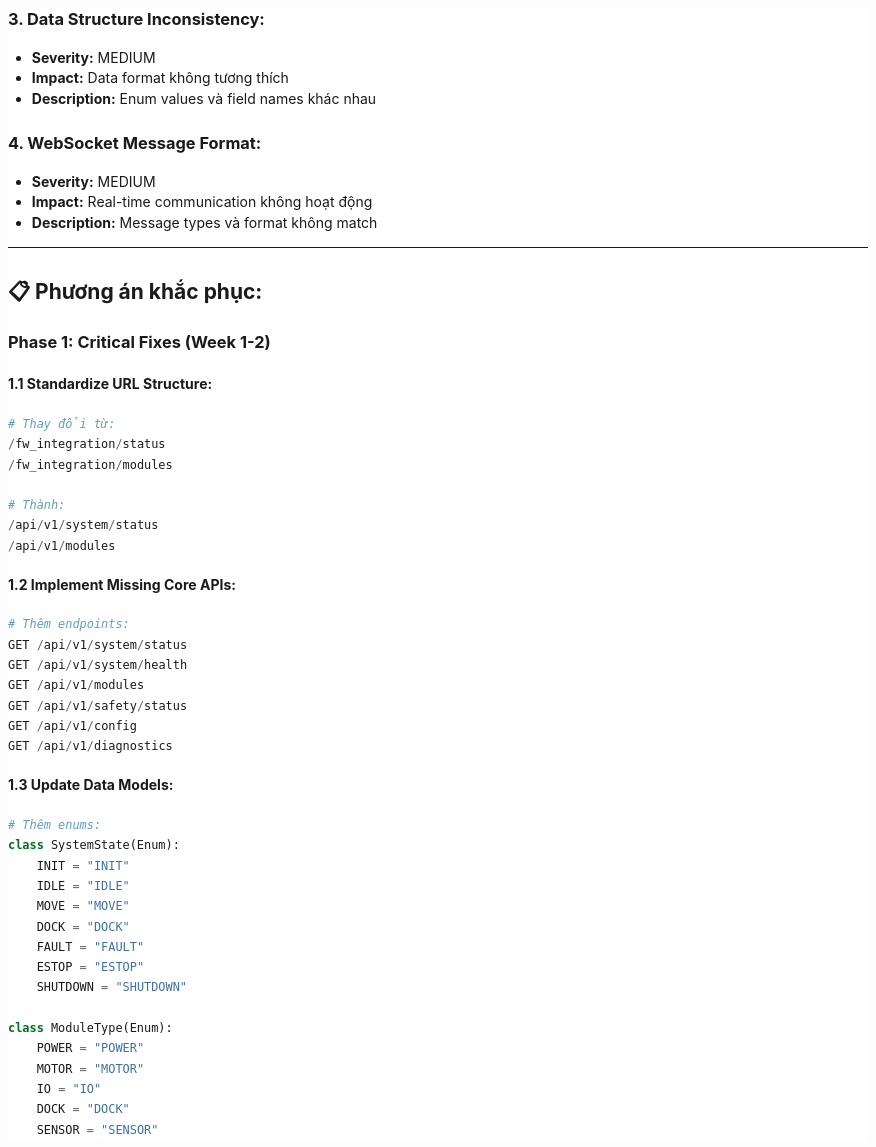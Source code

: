 ### **3. Data Structure Inconsistency:**
- **Severity:** MEDIUM
- **Impact:** Data format không tương thích
- **Description:** Enum values và field names khác nhau

### **4. WebSocket Message Format:**
- **Severity:** MEDIUM
- **Impact:** Real-time communication không hoạt động
- **Description:** Message types và format không match

---

## 📋 **Phương án khắc phục:**

### **Phase 1: Critical Fixes (Week 1-2)**

#### **1.1 Standardize URL Structure:**
```python
# Thay đổi từ:
/fw_integration/status
/fw_integration/modules

# Thành:
/api/v1/system/status
/api/v1/modules
```

#### **1.2 Implement Missing Core APIs:**
```python
# Thêm endpoints:
GET /api/v1/system/status
GET /api/v1/system/health  
GET /api/v1/modules
GET /api/v1/safety/status
GET /api/v1/config
GET /api/v1/diagnostics
```

#### **1.3 Update Data Models:**
```python
# Thêm enums:
class SystemState(Enum):
    INIT = "INIT"
    IDLE = "IDLE"
    MOVE = "MOVE"
    DOCK = "DOCK"
    FAULT = "FAULT"
    ESTOP = "ESTOP"
    SHUTDOWN = "SHUTDOWN"

class ModuleType(Enum):
    POWER = "POWER"
    MOTOR = "MOTOR"
    IO = "IO"
    DOCK = "DOCK"
    SENSOR = "SENSOR"
```
